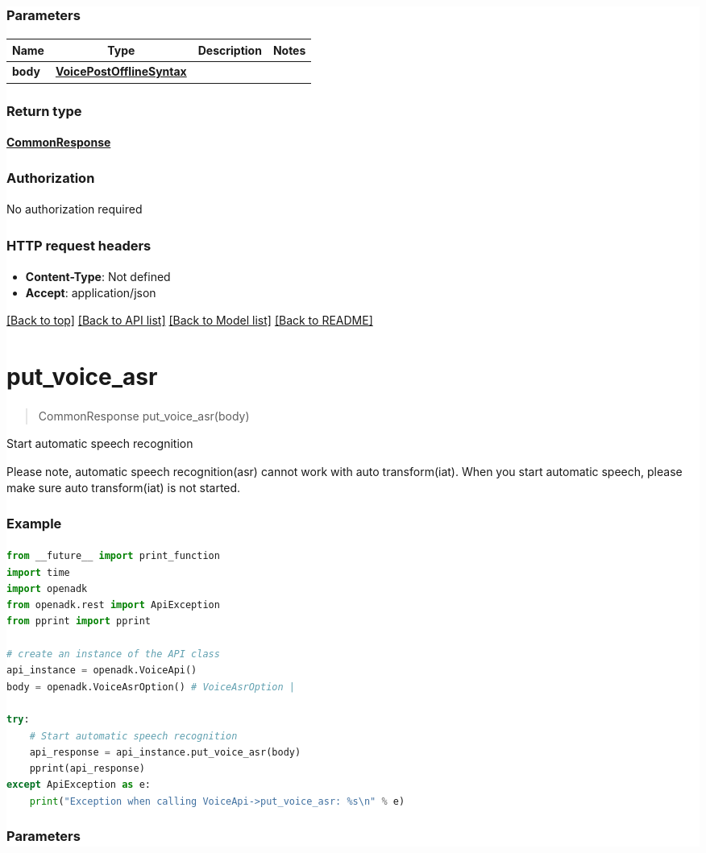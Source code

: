 ### Parameters

Name | Type | Description  | Notes
------------- | ------------- | ------------- | -------------
 **body** | [**VoicePostOfflineSyntax**](VoicePostOfflineSyntax.md)|  | 

### Return type

[**CommonResponse**](CommonResponse.md)

### Authorization

No authorization required

### HTTP request headers

 - **Content-Type**: Not defined
 - **Accept**: application/json

[[Back to top]](#) [[Back to API list]](../README.md#documentation-for-api-endpoints) [[Back to Model list]](../README.md#documentation-for-models) [[Back to README]](../README.md)

# **put_voice_asr**
> CommonResponse put_voice_asr(body)

Start automatic speech recognition

 Please note, automatic speech recognition(asr) cannot work with auto transform(iat). When you start automatic speech, please make sure auto transform(iat) is not started. 

### Example
```python
from __future__ import print_function
import time
import openadk
from openadk.rest import ApiException
from pprint import pprint

# create an instance of the API class
api_instance = openadk.VoiceApi()
body = openadk.VoiceAsrOption() # VoiceAsrOption | 

try:
    # Start automatic speech recognition
    api_response = api_instance.put_voice_asr(body)
    pprint(api_response)
except ApiException as e:
    print("Exception when calling VoiceApi->put_voice_asr: %s\n" % e)
```

### Parameters
